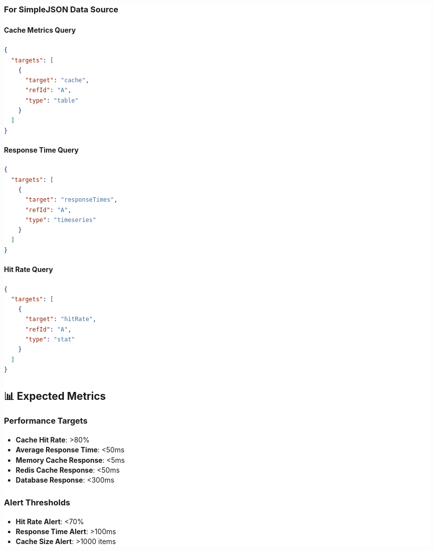 ### For SimpleJSON Data Source

#### Cache Metrics Query
```json
{
  "targets": [
    {
      "target": "cache",
      "refId": "A",
      "type": "table"
    }
  ]
}
```

#### Response Time Query
```json
{
  "targets": [
    {
      "target": "responseTimes",
      "refId": "A",
      "type": "timeseries"
    }
  ]
}
```

#### Hit Rate Query
```json
{
  "targets": [
    {
      "target": "hitRate",
      "refId": "A",
      "type": "stat"
    }
  ]
}
```

## 📊 Expected Metrics

### Performance Targets
- **Cache Hit Rate**: >80%
- **Average Response Time**: <50ms
- **Memory Cache Response**: <5ms
- **Redis Cache Response**: <50ms
- **Database Response**: <300ms

### Alert Thresholds
- **Hit Rate Alert**: <70%
- **Response Time Alert**: >100ms
- **Cache Size Alert**: >1000 items
